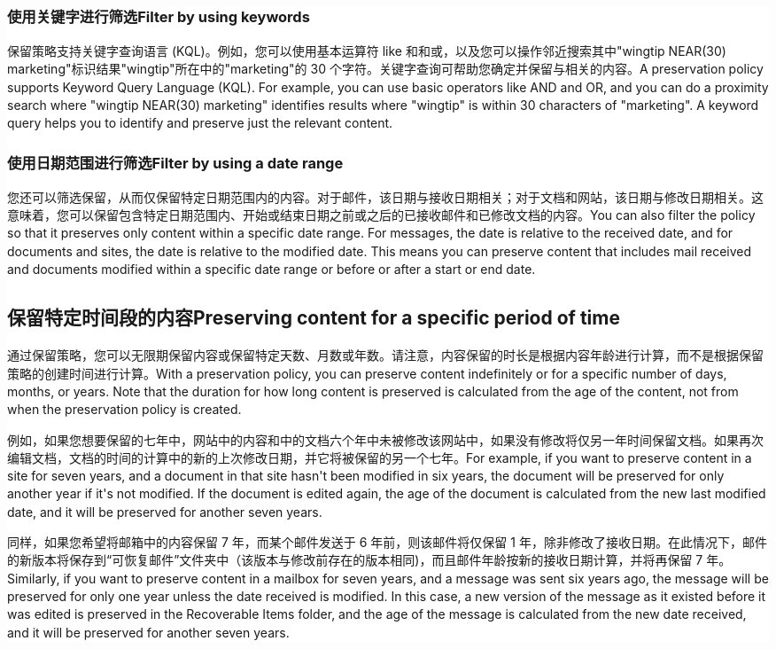 ### <a name="filter-by-using-keywords"></a><span data-ttu-id="edeef-191">使用关键字进行筛选</span><span class="sxs-lookup"><span data-stu-id="edeef-191">Filter by using keywords</span></span>

<span data-ttu-id="edeef-p122">保留策略支持关键字查询语言 (KQL)。例如，您可以使用基本运算符 like 和和或，以及您可以操作邻近搜索其中"wingtip NEAR(30) marketing"标识结果"wingtip"所在中的"marketing"的 30 个字符。关键字查询可帮助您确定并保留与相关的内容。</span><span class="sxs-lookup"><span data-stu-id="edeef-p122">A preservation policy supports Keyword Query Language (KQL). For example, you can use basic operators like AND and OR, and you can do a proximity search where "wingtip NEAR(30) marketing" identifies results where "wingtip" is within 30 characters of "marketing". A keyword query helps you to identify and preserve just the relevant content.</span></span>
  
### <a name="filter-by-using-a-date-range"></a><span data-ttu-id="edeef-195">使用日期范围进行筛选</span><span class="sxs-lookup"><span data-stu-id="edeef-195">Filter by using a date range</span></span>

<span data-ttu-id="edeef-p123">您还可以筛选保留，从而仅保留特定日期范围内的内容。对于邮件，该日期与接收日期相关；对于文档和网站，该日期与修改日期相关。这意味着，您可以保留包含特定日期范围内、开始或结束日期之前或之后的已接收邮件和已修改文档的内容。</span><span class="sxs-lookup"><span data-stu-id="edeef-p123">You can also filter the policy so that it preserves only content within a specific date range. For messages, the date is relative to the received date, and for documents and sites, the date is relative to the modified date. This means you can preserve content that includes mail received and documents modified within a specific date range or before or after a start or end date.</span></span>
  
## <a name="preserving-content-for-a-specific-period-of-time"></a><span data-ttu-id="edeef-199">保留特定时间段的内容</span><span class="sxs-lookup"><span data-stu-id="edeef-199">Preserving content for a specific period of time</span></span>

<span data-ttu-id="edeef-p124">通过保留策略，您可以无限期保留内容或保留特定天数、月数或年数。请注意，内容保留的时长是根据内容年龄进行计算，而不是根据保留策略的创建时间进行计算。</span><span class="sxs-lookup"><span data-stu-id="edeef-p124">With a preservation policy, you can preserve content indefinitely or for a specific number of days, months, or years. Note that the duration for how long content is preserved is calculated from the age of the content, not from when the preservation policy is created.</span></span> 
  
<span data-ttu-id="edeef-p125">例如，如果您想要保留的七年中，网站中的内容和中的文档六个年中未被修改该网站中，如果没有修改将仅另一年时间保留文档。如果再次编辑文档，文档的时间的计算中的新的上次修改日期，并它将被保留的另一个七年。</span><span class="sxs-lookup"><span data-stu-id="edeef-p125">For example, if you want to preserve content in a site for seven years, and a document in that site hasn't been modified in six years, the document will be preserved for only another year if it's not modified. If the document is edited again, the age of the document is calculated from the new last modified date, and it will be preserved for another seven years.</span></span>
  
<span data-ttu-id="edeef-p126">同样，如果您希望将邮箱中的内容保留 7 年，而某个邮件发送于 6 年前，则该邮件将仅保留 1 年，除非修改了接收日期。在此情况下，邮件的新版本将保存到“可恢复邮件”文件夹中（该版本与修改前存在的版本相同)，而且邮件年龄按新的接收日期计算，并将再保留 7 年。</span><span class="sxs-lookup"><span data-stu-id="edeef-p126">Similarly, if you want to preserve content in a mailbox for seven years, and a message was sent six years ago, the message will be preserved for only one year unless the date received is modified. In this case, a new version of the message as it existed before it was edited is preserved in the Recoverable Items folder, and the age of the message is calculated from the new date received, and it will be preserved for another seven years.</span></span>
  